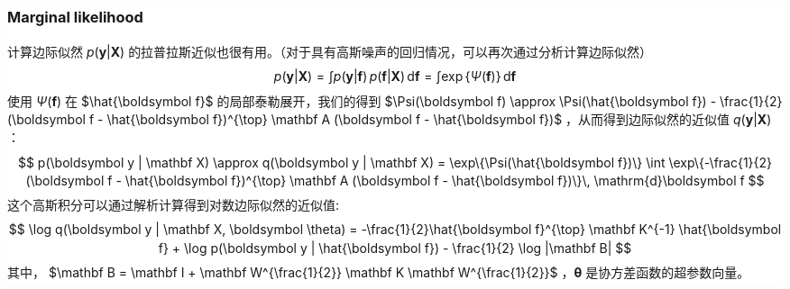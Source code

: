 





### Marginal likelihood 

计算边际似然 $p(\boldsymbol y | \mathbf X)$ 的拉普拉斯近似也很有用。（对于具有高斯噪声的回归情况，可以再次通过分析计算边际似然）
$$
p(\boldsymbol y | \mathbf X) = \int p(\boldsymbol y | \boldsymbol f)\, p(\boldsymbol f | \mathbf X)\, \mathrm{d} \boldsymbol f = \int \exp\{\Psi(\boldsymbol f)\}\, \mathrm{d}\boldsymbol f
$$
使用 $\Psi(\boldsymbol f)$ 在 $\hat{\boldsymbol f}$ 的局部泰勒展开，我们的得到 $\Psi(\boldsymbol f) \approx \Psi(\hat{\boldsymbol f}) - \frac{1}{2} (\boldsymbol f - \hat{\boldsymbol f})^{\top} \mathbf A (\boldsymbol f - \hat{\boldsymbol f})$ ，从而得到边际似然的近似值 $q(\boldsymbol y | \mathbf X)$ ：
$$
p(\boldsymbol y | \mathbf X) \approx q(\boldsymbol y | \mathbf X) = \exp\{\Psi(\hat{\boldsymbol f})\} \int \exp\{-\frac{1}{2}(\boldsymbol f - \hat{\boldsymbol f})^{\top} \mathbf A (\boldsymbol f - \hat{\boldsymbol f})\}\, \mathrm{d}\boldsymbol f
$$
这个高斯积分可以通过解析计算得到对数边际似然的近似值:
$$
\log q(\boldsymbol y | \mathbf X, \boldsymbol \theta) = -\frac{1}{2}\hat{\boldsymbol f}^{\top} \mathbf K^{-1} \hat{\boldsymbol f} + \log p(\boldsymbol y | \hat{\boldsymbol f}) - \frac{1}{2} \log |\mathbf B|
$$
其中， $\mathbf B = \mathbf I + \mathbf W^{\frac{1}{2}} \mathbf K \mathbf W^{\frac{1}{2}}$ ，$\boldsymbol \theta$ 是协方差函数的超参数向量。

